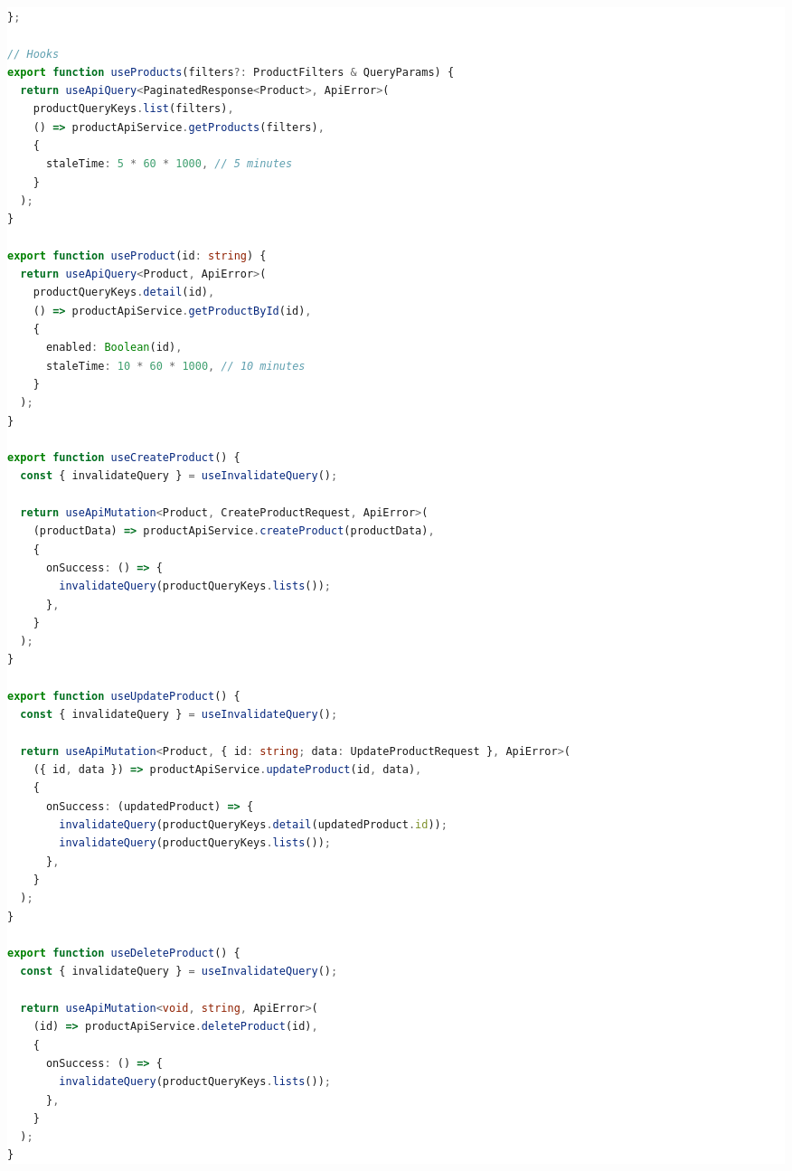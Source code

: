 ```typescript
};

// Hooks
export function useProducts(filters?: ProductFilters & QueryParams) {
  return useApiQuery<PaginatedResponse<Product>, ApiError>(
    productQueryKeys.list(filters),
    () => productApiService.getProducts(filters),
    {
      staleTime: 5 * 60 * 1000, // 5 minutes
    }
  );
}

export function useProduct(id: string) {
  return useApiQuery<Product, ApiError>(
    productQueryKeys.detail(id),
    () => productApiService.getProductById(id),
    {
      enabled: Boolean(id),
      staleTime: 10 * 60 * 1000, // 10 minutes
    }
  );
}

export function useCreateProduct() {
  const { invalidateQuery } = useInvalidateQuery();

  return useApiMutation<Product, CreateProductRequest, ApiError>(
    (productData) => productApiService.createProduct(productData),
    {
      onSuccess: () => {
        invalidateQuery(productQueryKeys.lists());
      },
    }
  );
}

export function useUpdateProduct() {
  const { invalidateQuery } = useInvalidateQuery();

  return useApiMutation<Product, { id: string; data: UpdateProductRequest }, ApiError>(
    ({ id, data }) => productApiService.updateProduct(id, data),
    {
      onSuccess: (updatedProduct) => {
        invalidateQuery(productQueryKeys.detail(updatedProduct.id));
        invalidateQuery(productQueryKeys.lists());
      },
    }
  );
}

export function useDeleteProduct() {
  const { invalidateQuery } = useInvalidateQuery();

  return useApiMutation<void, string, ApiError>(
    (id) => productApiService.deleteProduct(id),
    {
      onSuccess: () => {
        invalidateQuery(productQueryKeys.lists());
      },
    }
  );
}
```
